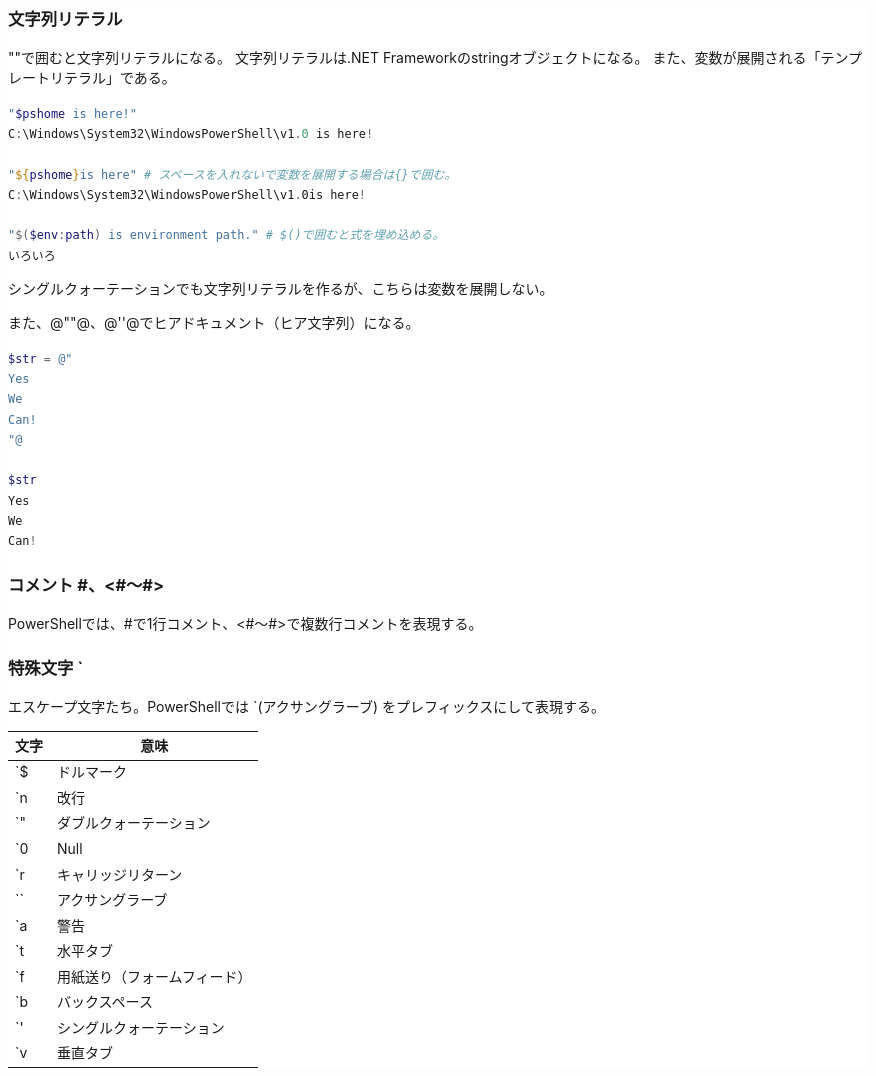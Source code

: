 ### 文字列リテラル

""で囲むと文字列リテラルになる。
文字列リテラルは.NET Frameworkのstringオブジェクトになる。
また、変数が展開される「テンプレートリテラル」である。

```powershell
"$pshome is here!"
C:\Windows\System32\WindowsPowerShell\v1.0 is here!

"${pshome}is here" # スペースを入れないで変数を展開する場合は{}で囲む。
C:\Windows\System32\WindowsPowerShell\v1.0is here!

"$($env:path) is environment path." # $()で囲むと式を埋め込める。
いろいろ
```

シングルクォーテーションでも文字列リテラルを作るが、こちらは変数を展開しない。

また、@""@、@''@でヒアドキュメント（ヒア文字列）になる。

```powershell
$str = @"
Yes
We
Can!
"@

$str
Yes
We
Can!
```

### コメント #、<#～#>

PowerShellでは、#で1行コメント、<#～#>で複数行コメントを表現する。

### 特殊文字 `

エスケープ文字たち。PowerShellでは \`(アクサングラーブ) をプレフィックスにして表現する。

| 文字 | 意味 |
| --- | --- |
| \`$ | ドルマーク |
| \`n | 改行 |
| \`" | ダブルクォーテーション |
| \`0 | Null |
| \`r | キャリッジリターン |
| \`\` | アクサングラーブ |
| \`a | 警告 |
| \`t | 水平タブ |
| \`f | 用紙送り（フォームフィード） |
| \`b | バックスペース |
| \`' | シングルクォーテーション |
| \`v | 垂直タブ |
